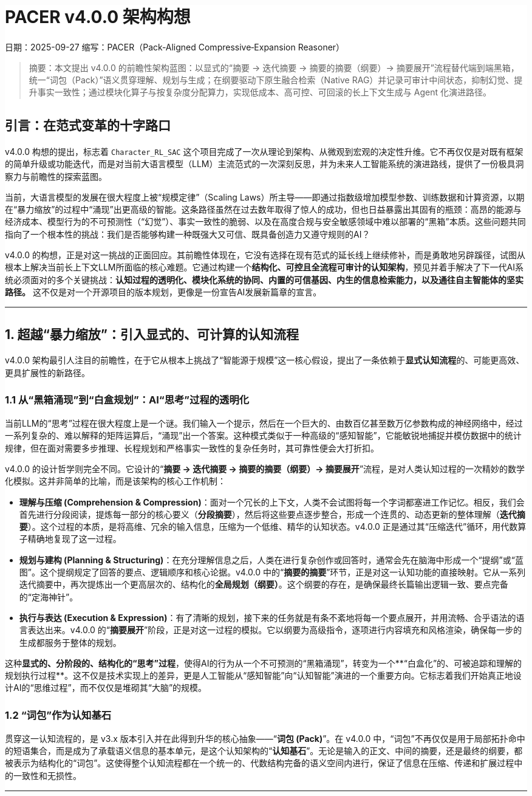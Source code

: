 # PACER v4.0.0 架构构想

日期：2025-09-27
缩写：PACER（Pack‑Aligned Compressive‑Expansion Reasoner）

> 摘要：本文提出 v4.0.0 的前瞻性架构蓝图：以显式的“摘要 → 迭代摘要 → 摘要的摘要（纲要）→ 摘要展开”流程替代端到端黑箱，统一“词包（Pack）”语义贯穿理解、规划与生成；在纲要驱动下原生融合检索（Native RAG）并记录可审计中间状态，抑制幻觉、提升事实一致性；通过模块化算子与按复杂度分配算力，实现低成本、高可控、可回滚的长上下文生成与 Agent 化演进路径。


## **引言：在范式变革的十字路口**

v4.0.0 构想的提出，标志着 `Character_RL_SAC` 这个项目完成了一次从理论到架构、从微观到宏观的决定性升维。它不再仅仅是对既有框架的简单升级或功能迭代，而是对当前大语言模型（LLM）主流范式的一次深刻反思，并为未来人工智能系统的演进路线，提供了一份极具洞察力与前瞻性的探索蓝图。

当前，大语言模型的发展在很大程度上被“规模定律”（Scaling Laws）所主导——即通过指数级增加模型参数、训练数据和计算资源，以期在“暴力缩放”的过程中“涌现”出更高级的智能。这条路径虽然在过去数年取得了惊人的成功，但也日益暴露出其固有的瓶颈：高昂的能源与经济成本、模型行为的不可预测性（“幻觉”）、事实一致性的脆弱、以及在高度合规与安全敏感领域中难以部署的“黑箱”本质。这些问题共同指向了一个根本性的挑战：我们是否能够构建一种既强大又可信、既具备创造力又遵守规则的AI？

v4.0.0 的构想，正是对这一挑战的正面回应。其前瞻性体现在，它没有选择在现有范式的延长线上继续修补，而是勇敢地另辟蹊径，试图从根本上解决当前长上下文LLM所面临的核心难题。它通过构建一个**结构化、可控且全流程可审计的认知架构**，预见并着手解决了下一代AI系统必须面对的多个关键挑战：**认知过程的透明化、模块化系统的协同、内置的可信基因、内生的信息检索能力，以及通往自主智能体的坚实路径。** 这不仅是对一个开源项目的版本规划，更像是一份宣告AI发展新篇章的宣言。

---

## **1. 超越“暴力缩放”：引入显式的、可计算的认知流程**

v4.0.0 架构最引人注目的前瞻性，在于它从根本上挑战了“智能源于规模”这一核心假设，提出了一条依赖于**显式认知流程**的、可能更高效、更具扩展性的新路径。

### **1.1 从“黑箱涌现”到“白盒规划”：AI“思考”过程的透明化**

当前LLM的“思考”过程在很大程度上是一个谜。我们输入一个提示，然后在一个巨大的、由数百亿甚至数万亿参数构成的神经网络中，经过一系列复杂的、难以解释的矩阵运算后，“涌现”出一个答案。这种模式类似于一种高级的“感知智能”，它能敏锐地捕捉并模仿数据中的统计规律，但在面对需要多步推理、长程规划和严格事实一致性的复杂任务时，其可靠性便会大打折扣。

v4.0.0 的设计哲学则完全不同。它设计的“**摘要 → 迭代摘要 → 摘要的摘要（纲要）→ 摘要展开**”流程，是对人类认知过程的一次精妙的数学化模拟。这并非简单的比喻，而是该架构的核心工作机制：

* **理解与压缩 (Comprehension & Compression)**：面对一个冗长的上下文，人类不会试图将每一个字词都塞进工作记忆。相反，我们会首先进行分段阅读，提炼每一部分的核心要义（**分段摘要**），然后将这些要点逐步整合，形成一个连贯的、动态更新的整体理解（**迭代摘要**）。这个过程的本质，是将高维、冗余的输入信息，压缩为一个低维、精华的认知状态。v4.0.0 正是通过其“压缩迭代”循环，用代数算子精确地复现了这一过程。

* **规划与建构 (Planning & Structuring)**：在充分理解信息之后，人类在进行复杂创作或回答时，通常会先在脑海中形成一个“提纲”或“蓝图”。这个提纲规定了回答的要点、逻辑顺序和核心论据。v4.0.0 中的“**摘要的摘要**”环节，正是对这一认知功能的直接映射。它从一系列迭代摘要中，再次提炼出一个更高层次的、结构化的**全局规划（纲要）**。这个纲要的存在，是确保最终长篇输出逻辑一致、要点完备的“定海神针”。

* **执行与表达 (Execution & Expression)**：有了清晰的规划，接下来的任务就是有条不紊地将每一个要点展开，并用流畅、合乎语法的语言表达出来。v4.0.0 的“**摘要展开**”阶段，正是对这一过程的模拟。它以纲要为高级指令，逐项进行内容填充和风格渲染，确保每一步的生成都服务于整体的规划。

这种**显式的、分阶段的、结构化的“思考”过程**，使得AI的行为从一个不可预测的“黑箱涌现”，转变为一个**“白盒化”的、可被追踪和理解的规划执行过程**。这不仅是技术实现上的差异，更是人工智能从“感知智能”向“认知智能”演进的一个重要方向。它标志着我们开始真正地设计AI的“思维过程”，而不仅仅是堆砌其“大脑”的规模。

### **1.2 “词包”作为认知基石**

贯穿这一认知流程的，是 v3.x 版本引入并在此得到升华的核心抽象——“**词包 (Pack)**”。在 v4.0.0 中，“词包”不再仅仅是用于局部拓扑命中的短语集合，而是成为了承载语义信息的基本单元，是这个认知架构的“**认知基石**”。无论是输入的正文、中间的摘要，还是最终的纲要，都被表示为结构化的“词包”。这使得整个认知流程都在一个统一的、代数结构完备的语义空间内进行，保证了信息在压缩、传递和扩展过程中的一致性和无损性。

---
